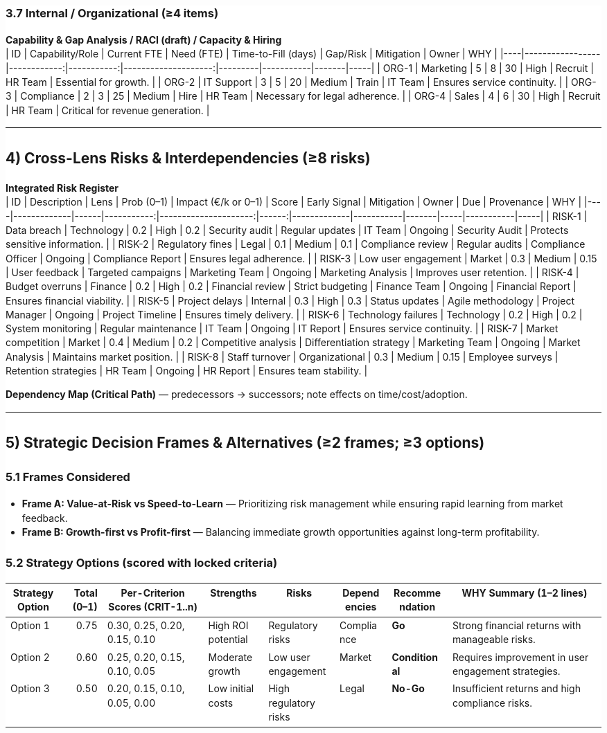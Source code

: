 ### 3.7 Internal / Organizational (≥4 items)
**Capability & Gap Analysis / RACI (draft) / Capacity & Hiring**  
| ID | Capability/Role | Current FTE | Need (FTE) | Time-to-Fill (days) | Gap/Risk | Mitigation | Owner | WHY |
|----|-----------------|------------:|-----------:|--------------------:|---------|-----------|-------|-----|
| ORG-1 | Marketing | 5 | 8 | 30 | High | Recruit | HR Team | Essential for growth. |
| ORG-2 | IT Support | 3 | 5 | 20 | Medium | Train | IT Team | Ensures service continuity. |
| ORG-3 | Compliance | 2 | 3 | 25 | Medium | Hire | HR Team | Necessary for legal adherence. |
| ORG-4 | Sales | 4 | 6 | 30 | High | Recruit | HR Team | Critical for revenue generation. |

---

## 4) Cross-Lens Risks & Interdependencies (≥8 risks)
**Integrated Risk Register**  
| ID | Description | Lens | Prob (0–1) | Impact (€/k or 0–1) | Score | Early Signal | Mitigation | Owner | Due | Provenance | WHY |
|----|-------------|------|-----------:|---------------------:|------:|-------------|-----------|-------|-----|-----------|-----|
| RISK-1 | Data breach | Technology | 0.2 | High | 0.2 | Security audit | Regular updates | IT Team | Ongoing | Security Audit | Protects sensitive information. |
| RISK-2 | Regulatory fines | Legal | 0.1 | Medium | 0.1 | Compliance review | Regular audits | Compliance Officer | Ongoing | Compliance Report | Ensures legal adherence. |
| RISK-3 | Low user engagement | Market | 0.3 | Medium | 0.15 | User feedback | Targeted campaigns | Marketing Team | Ongoing | Marketing Analysis | Improves user retention. |
| RISK-4 | Budget overruns | Finance | 0.2 | High | 0.2 | Financial review | Strict budgeting | Finance Team | Ongoing | Financial Report | Ensures financial viability. |
| RISK-5 | Project delays | Internal | 0.3 | High | 0.3 | Status updates | Agile methodology | Project Manager | Ongoing | Project Timeline | Ensures timely delivery. |
| RISK-6 | Technology failures | Technology | 0.2 | High | 0.2 | System monitoring | Regular maintenance | IT Team | Ongoing | IT Report | Ensures service continuity. |
| RISK-7 | Market competition | Market | 0.4 | Medium | 0.2 | Competitive analysis | Differentiation strategy | Marketing Team | Ongoing | Market Analysis | Maintains market position. |
| RISK-8 | Staff turnover | Organizational | 0.3 | Medium | 0.15 | Employee surveys | Retention strategies | HR Team | Ongoing | HR Report | Ensures team stability. |

**Dependency Map (Critical Path)** — predecessors → successors; note effects on time/cost/adoption.

---

## 5) Strategic Decision Frames & Alternatives (≥2 frames; ≥3 options)
### 5.1 Frames Considered
- **Frame A: Value-at-Risk vs Speed-to-Learn** — Prioritizing risk management while ensuring rapid learning from market feedback.
- **Frame B: Growth-first vs Profit-first** — Balancing immediate growth opportunities against long-term profitability.

### 5.2 Strategy Options (scored with locked criteria)
| Strategy Option | Total (0–1) | Per-Criterion Scores (CRIT-1..n) | Strengths | Risks | Dependencies | Recommendation | WHY Summary (1–2 lines) |
|-----------------|-------------:|----------------------------------|-----------|-------|--------------|----------------|--------------------------|
| Option 1 | 0.75 | 0.30, 0.25, 0.20, 0.15, 0.10 | High ROI potential | Regulatory risks | Compliance | **Go** | Strong financial returns with manageable risks. |
| Option 2 | 0.60 | 0.25, 0.20, 0.15, 0.10, 0.05 | Moderate growth | Low user engagement | Market | **Conditional** | Requires improvement in user engagement strategies. |
| Option 3 | 0.50 | 0.20, 0.15, 0.10, 0.05, 0.00 | Low initial costs | High regulatory risks | Legal | **No-Go** | Insufficient returns and high compliance risks. |
